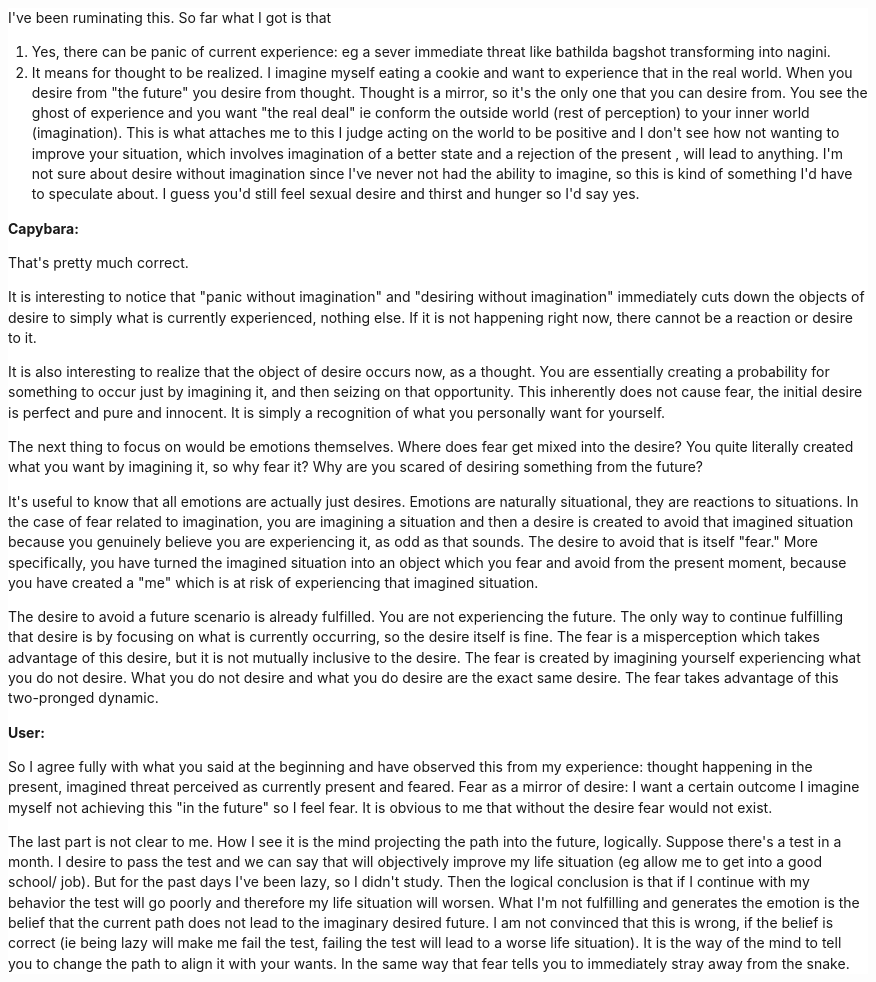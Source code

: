 I've been ruminating this. So far what I got is that

1. Yes, there can be panic of current experience: eg a sever immediate threat like bathilda bagshot transforming into nagini.
2. It means for thought to be realized. I imagine myself eating a cookie and want to experience that in the real world. When you desire from "the future" you desire from thought. Thought is a mirror, so it's the only one that you can desire from. You see the ghost of experience and you want "the real deal" ie conform the outside world (rest of perception) to your inner world (imagination). This is what attaches me to this I judge acting on the world to be positive and I don't see how not wanting to improve your situation, which involves imagination of a better state and a rejection of the present , will lead to anything. 
I'm not sure about desire without imagination since I've never not had the ability to imagine, so this is kind of something I'd have to speculate about. I guess you'd still feel sexual desire and thirst and hunger so I'd say yes.

**Capybara:**

That's pretty much correct.

It is interesting to notice that "panic without imagination" and "desiring without imagination" immediately cuts down the objects of desire to simply what is currently experienced, nothing else. If it is not happening right now, there cannot be a reaction or desire to it.

It is also interesting to realize that the object of desire occurs now, as a thought. You are essentially creating a probability for something to occur just by imagining it, and then seizing on that opportunity. This inherently does not cause fear, the initial desire is perfect and pure and innocent. It is simply a recognition of what you personally want for yourself.

The next thing to focus on would be emotions themselves. Where does fear get mixed into the desire? You quite literally created what you want by imagining it, so why fear it? Why are you scared of desiring something from the future?

It's useful to know that all emotions are actually just desires. Emotions are naturally situational, they are reactions to situations. In the case of fear related to imagination, you are imagining a situation and then a desire is created to avoid that imagined situation because you genuinely believe you are experiencing it, as odd as that sounds. The desire to avoid that is itself "fear." More specifically, you have turned the imagined situation into an object which you fear and avoid from the present moment, because you have created a "me" which is at risk of experiencing that imagined situation.

The desire to avoid a future scenario is already fulfilled. You are not experiencing the future. The only way to continue fulfilling that desire is by focusing on what is currently occurring, so the desire itself is fine. The fear is a misperception which takes advantage of this desire, but it is not mutually inclusive to the desire. The fear is created by imagining yourself experiencing what you do not desire. What you do not desire and what you do desire are the exact same desire. The fear takes advantage of this two-pronged dynamic.

**User:**

So I agree fully with what you said at the beginning and have observed this from my experience: thought happening in the present, imagined threat perceived as currently present and feared. Fear as a mirror of desire: I want a certain outcome I imagine myself not achieving this "in the future" so I feel fear. It is obvious to me that without the desire fear would not exist.

The last part is not clear to me. How I see it is the mind projecting the path into the future, logically. Suppose there's a test in a month. I desire to pass the test and we can say that will objectively improve my life situation (eg allow me to get into a good school/ job). But for the past days I've been lazy, so I didn't study. Then the logical conclusion is that if I continue with my behavior  the test will go poorly and therefore my life situation will worsen. What I'm not fulfilling and generates the emotion is the belief that the current path does not lead to the imaginary desired future.
I am not convinced that this is wrong, if the belief is correct (ie being lazy will make me fail the test, failing the test will lead to a worse life situation). It is the way of the mind to tell you to change the path to align it with your wants. In the same way that fear tells you to immediately stray away from the snake.
